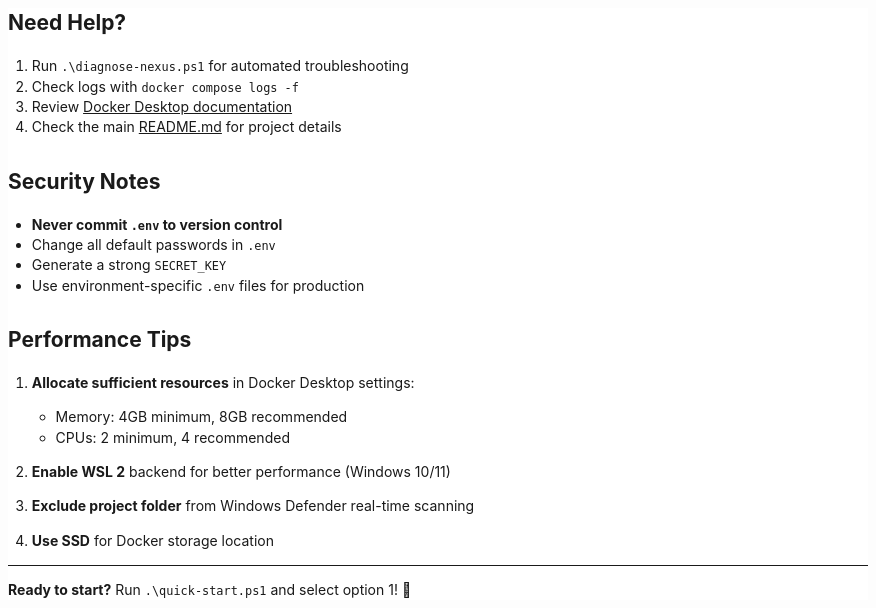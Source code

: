 ## Need Help?

1. Run `.\diagnose-nexus.ps1` for automated troubleshooting
2. Check logs with `docker compose logs -f`
3. Review [Docker Desktop documentation](https://docs.docker.com/desktop/windows/)
4. Check the main [README.md](README.md) for project details

## Security Notes

- **Never commit `.env` to version control**
- Change all default passwords in `.env`
- Generate a strong `SECRET_KEY`
- Use environment-specific `.env` files for production

## Performance Tips

1. **Allocate sufficient resources** in Docker Desktop settings:
   - Memory: 4GB minimum, 8GB recommended
   - CPUs: 2 minimum, 4 recommended

2. **Enable WSL 2** backend for better performance (Windows 10/11)

3. **Exclude project folder** from Windows Defender real-time scanning

4. **Use SSD** for Docker storage location

---

**Ready to start?** Run `.\quick-start.ps1` and select option 1! 🚀
